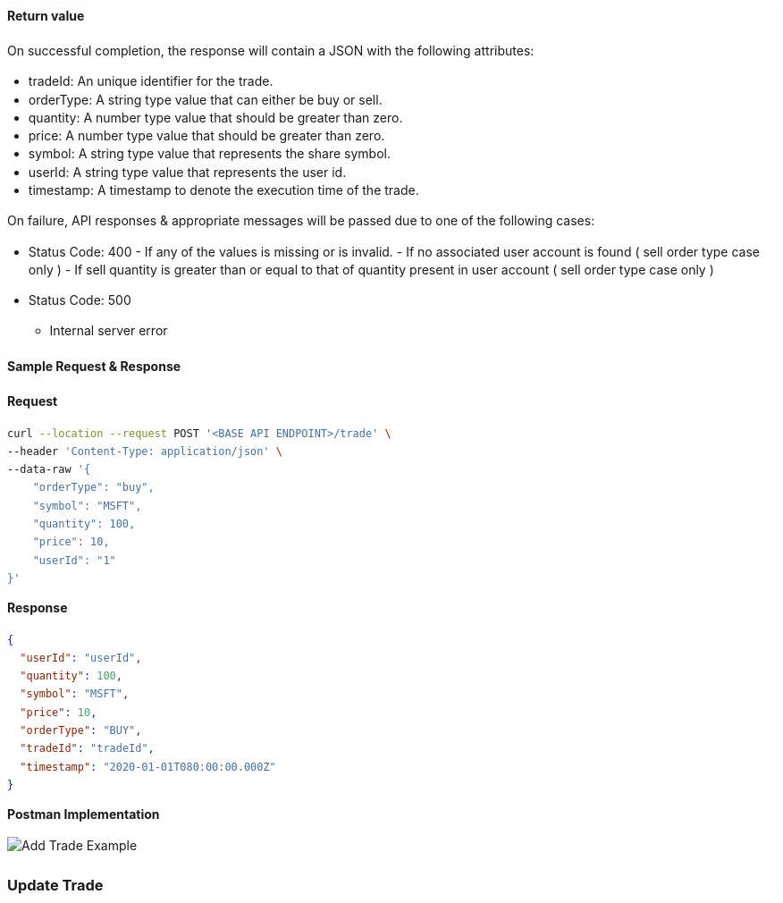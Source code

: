 #### Return value

On successful completion, the response will contain a JSON with the following attributes:

- tradeId: An unique identifier for the trade.
- orderType: A string type value that can either be buy or sell.
- quantity: A number type value that should be greater than zero.
- price: A number type value that should be greater than zero.
- symbol: A string type value that represents the share symbol.
- userId: A string type value that represents the user id.
- timestamp: A timestamp to denote the execution time of the trade.

On failure, API responses & appropriate messages will be passed due to one of the following cases:

- Status Code: 400 - If any of the values is missing or is invalid. - If no associated user account is found ( sell order type case only ) - If sell quantity is greater than or equal to that of quantity present in user account ( sell order type case only )

- Status Code: 500
  - Internal server error

#### Sample Request & Response

**Request**

```bash
curl --location --request POST '<BASE API ENDPOINT>/trade' \
--header 'Content-Type: application/json' \
--data-raw '{
    "orderType": "buy",
    "symbol": "MSFT",
    "quantity": 100,
    "price": 10,
    "userId": "1"
}'
```

**Response**

```json
{
  "userId": "userId",
  "quantity": 100,
  "symbol": "MSFT",
  "price": 10,
  "orderType": "BUY",
  "tradeId": "tradeId",
  "timestamp": "2020-01-01T080:00:00.000Z"
}
```

**Postman Implementation**

![Add Trade Example](https://ik.imagekit.io/lemonbouy/example-add-trade_c43hQYq0t.png)

### Update Trade

